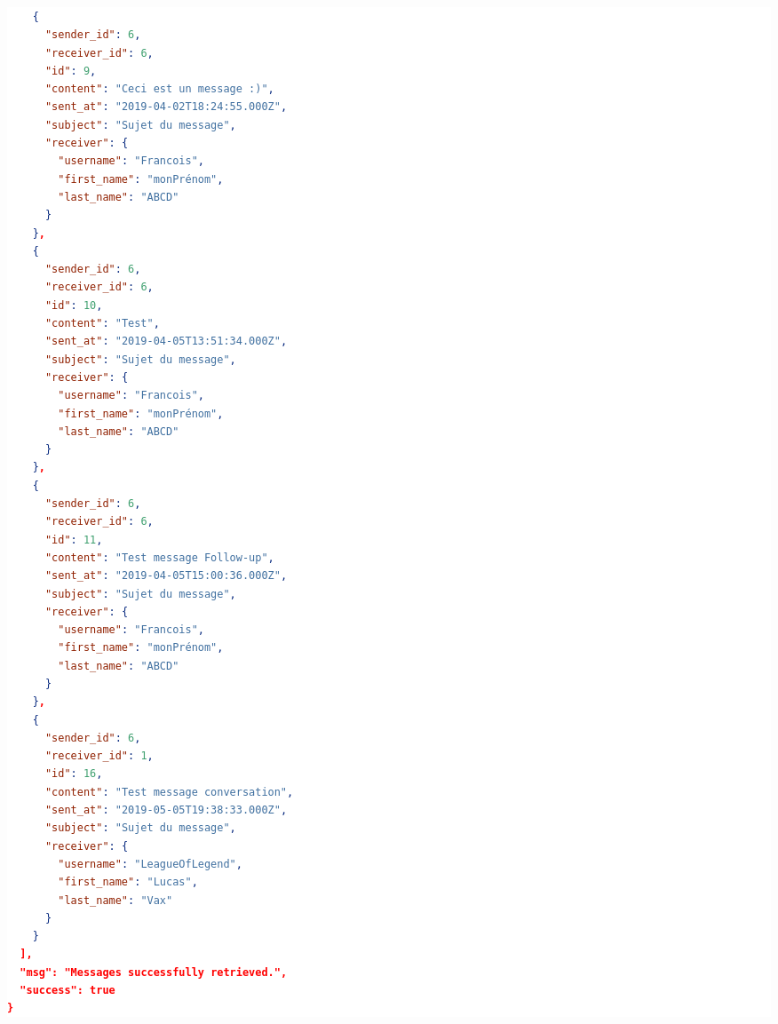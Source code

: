 ```json
    {
      "sender_id": 6,
      "receiver_id": 6,
      "id": 9,
      "content": "Ceci est un message :)",
      "sent_at": "2019-04-02T18:24:55.000Z",
      "subject": "Sujet du message",
      "receiver": {
        "username": "Francois",
        "first_name": "monPrénom",
        "last_name": "ABCD"
      }
    },
    {
      "sender_id": 6,
      "receiver_id": 6,
      "id": 10,
      "content": "Test",
      "sent_at": "2019-04-05T13:51:34.000Z",
      "subject": "Sujet du message",
      "receiver": {
        "username": "Francois",
        "first_name": "monPrénom",
        "last_name": "ABCD"
      }
    },
    {
      "sender_id": 6,
      "receiver_id": 6,
      "id": 11,
      "content": "Test message Follow-up",
      "sent_at": "2019-04-05T15:00:36.000Z",
      "subject": "Sujet du message",
      "receiver": {
        "username": "Francois",
        "first_name": "monPrénom",
        "last_name": "ABCD"
      }
    },
    {
      "sender_id": 6,
      "receiver_id": 1,
      "id": 16,
      "content": "Test message conversation",
      "sent_at": "2019-05-05T19:38:33.000Z",
      "subject": "Sujet du message",
      "receiver": {
        "username": "LeagueOfLegend",
        "first_name": "Lucas",
        "last_name": "Vax"
      }
    }
  ],
  "msg": "Messages successfully retrieved.",
  "success": true
}
```
